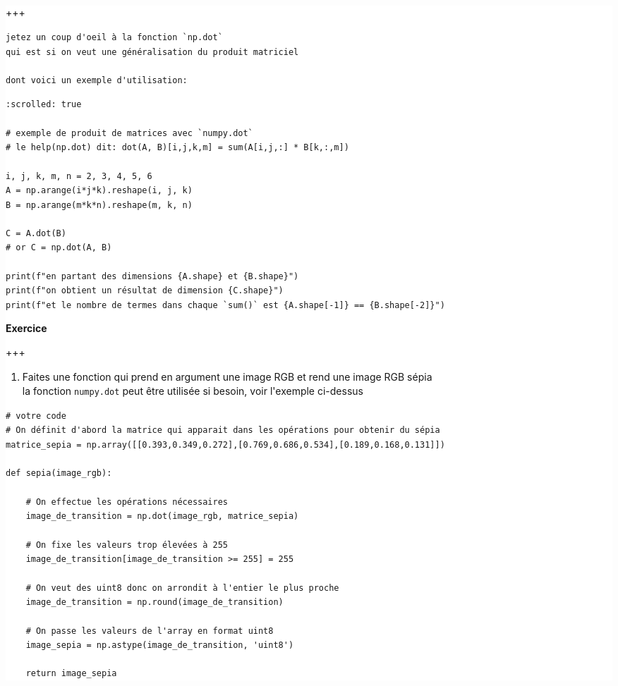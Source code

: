 +++

````{tip}
jetez un coup d'oeil à la fonction `np.dot` 
qui est si on veut une généralisation du produit matriciel

dont voici un exemple d'utilisation:
````

```{code-cell} ipython3
:scrolled: true

# exemple de produit de matrices avec `numpy.dot`
# le help(np.dot) dit: dot(A, B)[i,j,k,m] = sum(A[i,j,:] * B[k,:,m])

i, j, k, m, n = 2, 3, 4, 5, 6
A = np.arange(i*j*k).reshape(i, j, k)
B = np.arange(m*k*n).reshape(m, k, n)

C = A.dot(B)
# or C = np.dot(A, B)

print(f"en partant des dimensions {A.shape} et {B.shape}")
print(f"on obtient un résultat de dimension {C.shape}")
print(f"et le nombre de termes dans chaque `sum()` est {A.shape[-1]} == {B.shape[-2]}")
```

**Exercice**

+++

1. Faites une fonction qui prend en argument une image RGB et rend une image RGB sépia  
la fonction `numpy.dot` peut être utilisée si besoin, voir l'exemple ci-dessus

```{code-cell} ipython3
# votre code
# On définit d'abord la matrice qui apparait dans les opérations pour obtenir du sépia
matrice_sepia = np.array([[0.393,0.349,0.272],[0.769,0.686,0.534],[0.189,0.168,0.131]])

def sepia(image_rgb):
    
    # On effectue les opérations nécessaires
    image_de_transition = np.dot(image_rgb, matrice_sepia)
    
    # On fixe les valeurs trop élevées à 255
    image_de_transition[image_de_transition >= 255] = 255
    
    # On veut des uint8 donc on arrondit à l'entier le plus proche
    image_de_transition = np.round(image_de_transition)
    
    # On passe les valeurs de l'array en format uint8
    image_sepia = np.astype(image_de_transition, 'uint8')
    
    return image_sepia
```
